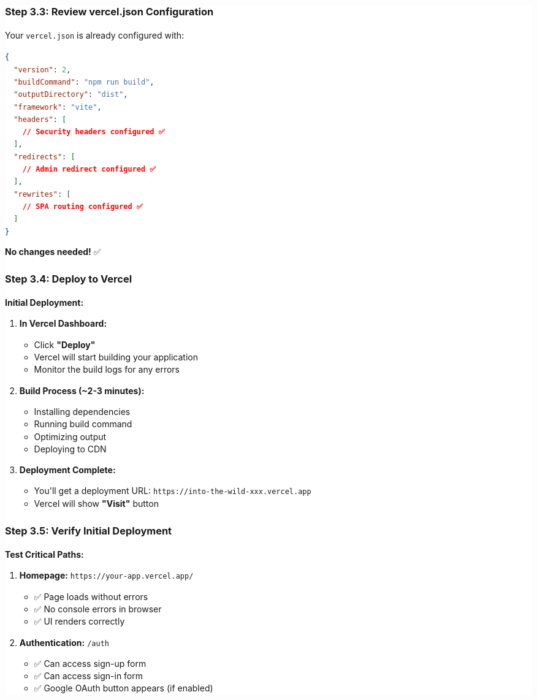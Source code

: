 ### Step 3.3: Review vercel.json Configuration

Your `vercel.json` is already configured with:

```json
{
  "version": 2,
  "buildCommand": "npm run build",
  "outputDirectory": "dist",
  "framework": "vite",
  "headers": [
    // Security headers configured ✅
  ],
  "redirects": [
    // Admin redirect configured ✅
  ],
  "rewrites": [
    // SPA routing configured ✅
  ]
}
```

**No changes needed!** ✅

### Step 3.4: Deploy to Vercel

**Initial Deployment:**

1. **In Vercel Dashboard:**
   - Click **"Deploy"**
   - Vercel will start building your application
   - Monitor the build logs for any errors

2. **Build Process (~2-3 minutes):**
   - Installing dependencies
   - Running build command
   - Optimizing output
   - Deploying to CDN

3. **Deployment Complete:**
   - You'll get a deployment URL: `https://into-the-wild-xxx.vercel.app`
   - Vercel will show **"Visit"** button

### Step 3.5: Verify Initial Deployment

**Test Critical Paths:**

1. **Homepage:** `https://your-app.vercel.app/`
   - ✅ Page loads without errors
   - ✅ No console errors in browser
   - ✅ UI renders correctly

2. **Authentication:** `/auth`
   - ✅ Can access sign-up form
   - ✅ Can access sign-in form
   - ✅ Google OAuth button appears (if enabled)
